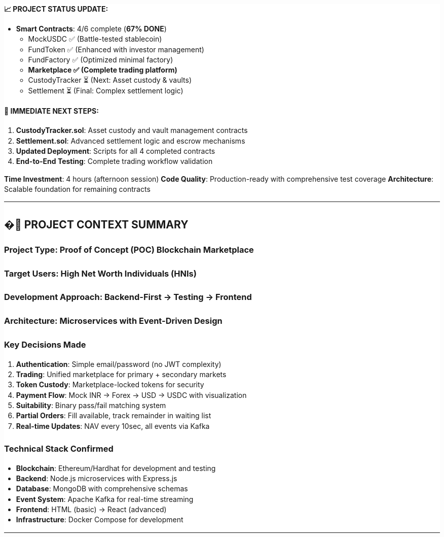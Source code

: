#### **📈 PROJECT STATUS UPDATE:**
- **Smart Contracts**: 4/6 complete (**67% DONE**)
  - MockUSDC ✅ (Battle-tested stablecoin)
  - FundToken ✅ (Enhanced with investor management)  
  - FundFactory ✅ (Optimized minimal factory)
  - **Marketplace ✅ (Complete trading platform)**
  - CustodyTracker ⏳ (Next: Asset custody & vaults)
  - Settlement ⏳ (Final: Complex settlement logic)

#### **🎯 IMMEDIATE NEXT STEPS:**
1. **CustodyTracker.sol**: Asset custody and vault management contracts
2. **Settlement.sol**: Advanced settlement logic and escrow mechanisms
3. **Updated Deployment**: Scripts for all 4 completed contracts
4. **End-to-End Testing**: Complete trading workflow validation

**Time Investment**: 4 hours (afternoon session)
**Code Quality**: Production-ready with comprehensive test coverage
**Architecture**: Scalable foundation for remaining contracts

---

## �🎯 PROJECT CONTEXT SUMMARY

### **Project Type**: Proof of Concept (POC) Blockchain Marketplace
### **Target Users**: High Net Worth Individuals (HNIs)
### **Development Approach**: Backend-First → Testing → Frontend
### **Architecture**: Microservices with Event-Driven Design

### **Key Decisions Made**
1. **Authentication**: Simple email/password (no JWT complexity)
2. **Trading**: Unified marketplace for primary + secondary markets
3. **Token Custody**: Marketplace-locked tokens for security
4. **Payment Flow**: Mock INR → Forex → USD → USDC with visualization
5. **Suitability**: Binary pass/fail matching system
6. **Partial Orders**: Fill available, track remainder in waiting list
7. **Real-time Updates**: NAV every 10sec, all events via Kafka

### **Technical Stack Confirmed**
- **Blockchain**: Ethereum/Hardhat for development and testing
- **Backend**: Node.js microservices with Express.js
- **Database**: MongoDB with comprehensive schemas
- **Event System**: Apache Kafka for real-time streaming
- **Frontend**: HTML (basic) → React (advanced)
- **Infrastructure**: Docker Compose for development

---